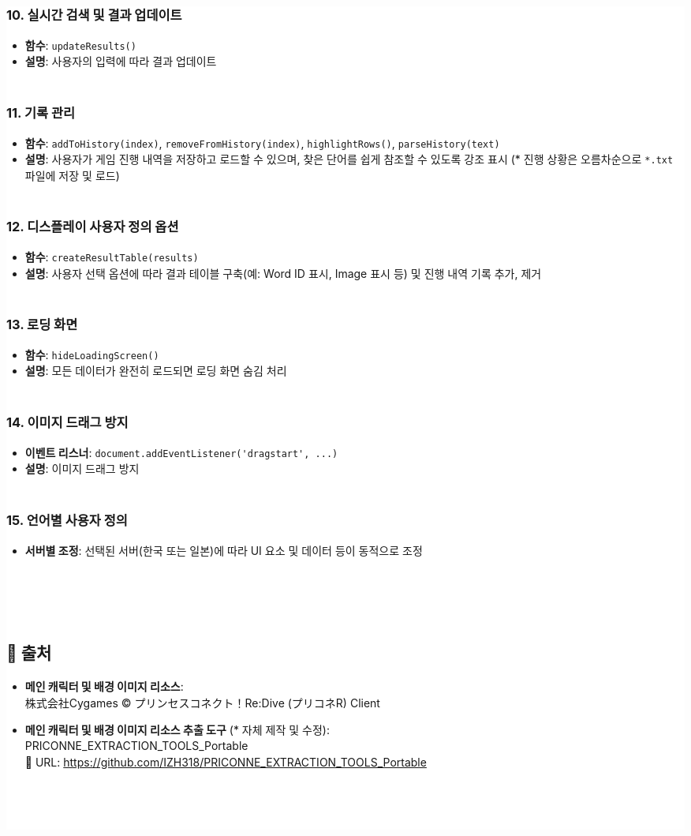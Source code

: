 ### 10. **실시간 검색 및 결과 업데이트**
   - **함수**: `updateResults()`
   - **설명**: 사용자의 입력에 따라 결과 업데이트 <BR> <BR>

### 11. **기록 관리**
   - **함수**: `addToHistory(index)`, `removeFromHistory(index)`, `highlightRows()`, `parseHistory(text)`
   - **설명**: 사용자가 게임 진행 내역을 저장하고 로드할 수 있으며, 찾은 단어를 쉽게 참조할 수 있도록 강조 표시 (* 진행 상황은 오름차순으로 `*.txt` 파일에 저장 및 로드) <BR> <BR>

### 12. **디스플레이 사용자 정의 옵션**
   - **함수**: `createResultTable(results)`
   - **설명**: 사용자 선택 옵션에 따라 결과 테이블 구축(예: Word ID 표시, Image 표시 등) 및 진행 내역 기록 추가, 제거 <BR> <BR>

### 13. **로딩 화면**
   - **함수**: `hideLoadingScreen()`
   - **설명**: 모든 데이터가 완전히 로드되면 로딩 화면 숨김 처리 <BR> <BR>

### 14. **이미지 드래그 방지**
   - **이벤트 리스너**: `document.addEventListener('dragstart', ...)`
   - **설명**: 이미지 드래그 방지 <BR> <BR>

### 15. **언어별 사용자 정의**
   - **서버별 조정**: 선택된 서버(한국 또는 일본)에 따라 UI 요소 및 데이터 등이 동적으로 조정 <BR>

<BR> <BR> <BR>

## 📝 출처

- **메인 캐릭터 및 배경 이미지 리소스**:  
  株式会社Cygames © プリンセスコネクト！Re:Dive (プリコネR) Client <BR>

- **메인 캐릭터 및 배경 이미지 리소스 추출 도구** (* 자체 제작 및 수정):  
  PRICONNE_EXTRACTION_TOOLS_Portable <BR>
  🔗 URL: https://github.com/IZH318/PRICONNE_EXTRACTION_TOOLS_Portable <BR>

<BR> <BR> <BR>
